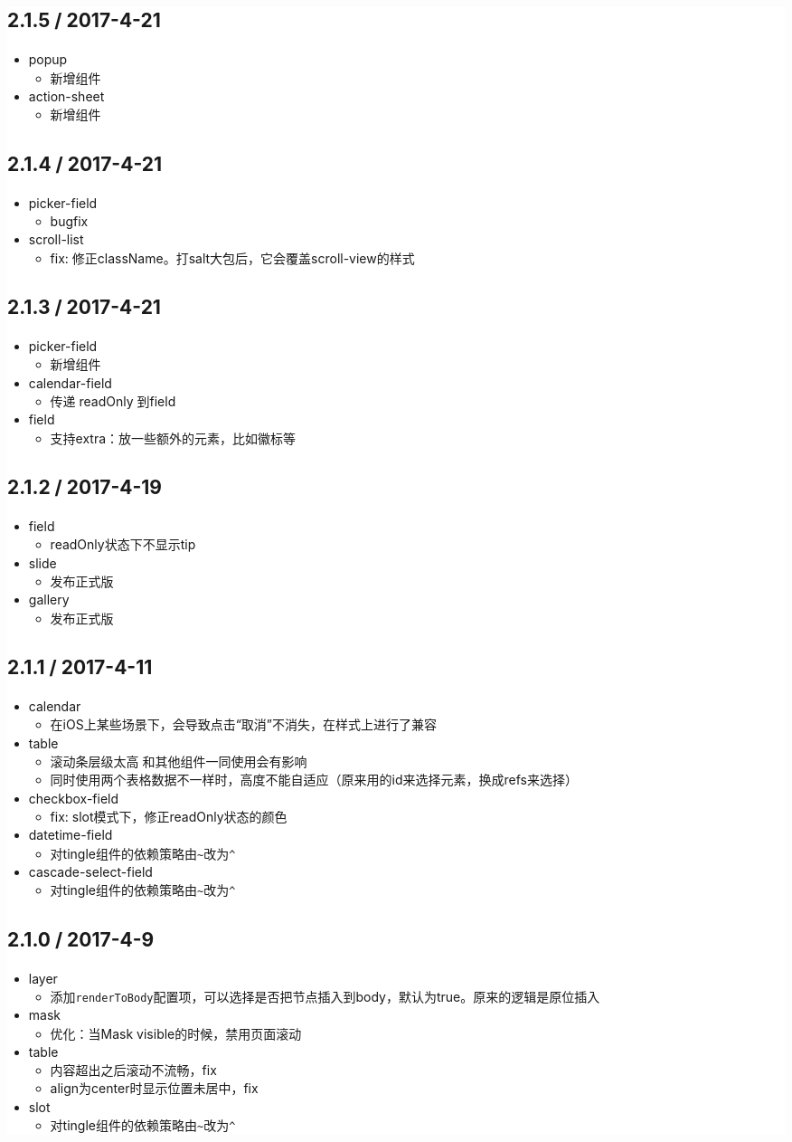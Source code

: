 ## 2.1.5 / 2017-4-21
* popup
	* 新增组件
* action-sheet
	* 新增组件

## 2.1.4 / 2017-4-21
* picker-field
	* bugfix
* scroll-list
	* fix: 修正className。打salt大包后，它会覆盖scroll-view的样式

## 2.1.3 / 2017-4-21
* picker-field
	* 新增组件
* calendar-field
	* 传递 readOnly 到field
* field
	* 支持extra：放一些额外的元素，比如徽标等

## 2.1.2 / 2017-4-19
* field
	* readOnly状态下不显示tip
* slide
	* 发布正式版
* gallery
	* 发布正式版

## 2.1.1 / 2017-4-11
* calendar
	* 在iOS上某些场景下，会导致点击“取消”不消失，在样式上进行了兼容
* table
	* 滚动条层级太高 和其他组件一同使用会有影响
	* 同时使用两个表格数据不一样时，高度不能自适应（原来用的id来选择元素，换成refs来选择）
* checkbox-field
	* fix: slot模式下，修正readOnly状态的颜色
* datetime-field
	* 对tingle组件的依赖策略由`~`改为`^`
* cascade-select-field
	* 对tingle组件的依赖策略由`~`改为`^`

## 2.1.0 / 2017-4-9
* layer
	* 添加`renderToBody`配置项，可以选择是否把节点插入到body，默认为true。原来的逻辑是原位插入
* mask
	* 优化：当Mask visible的时候，禁用页面滚动
* table
  * 内容超出之后滚动不流畅，fix
  * align为center时显示位置未居中，fix
* slot
	* 对tingle组件的依赖策略由`~`改为`^`
